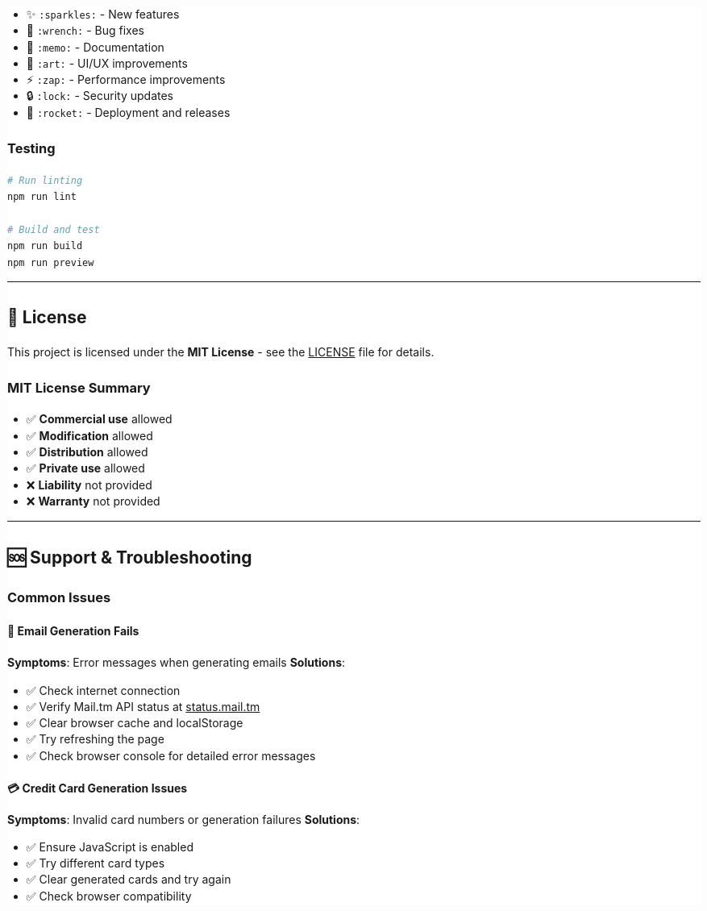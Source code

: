 - ✨ `:sparkles:` - New features
- 🔧 `:wrench:` - Bug fixes
- 📝 `:memo:` - Documentation
- 🎨 `:art:` - UI/UX improvements
- ⚡ `:zap:` - Performance improvements
- 🔒 `:lock:` - Security updates
- 🚀 `:rocket:` - Deployment and releases

### Testing

```bash
# Run linting
npm run lint

# Build and test
npm run build
npm run preview
```

---

## 📄 License

This project is licensed under the **MIT License** - see the [LICENSE](LICENSE) file for details.

### MIT License Summary
- ✅ **Commercial use** allowed
- ✅ **Modification** allowed
- ✅ **Distribution** allowed
- ✅ **Private use** allowed
- ❌ **Liability** not provided
- ❌ **Warranty** not provided

---

## 🆘 Support & Troubleshooting

### Common Issues

#### **📧 Email Generation Fails**
**Symptoms**: Error messages when generating emails
**Solutions**:
- ✅ Check internet connection
- ✅ Verify Mail.tm API status at [status.mail.tm](https://status.mail.tm)
- ✅ Clear browser cache and localStorage
- ✅ Try refreshing the page
- ✅ Check browser console for detailed error messages

#### **💳 Credit Card Generation Issues**
**Symptoms**: Invalid card numbers or generation failures
**Solutions**:
- ✅ Ensure JavaScript is enabled
- ✅ Try different card types
- ✅ Clear generated cards and try again
- ✅ Check browser compatibility
